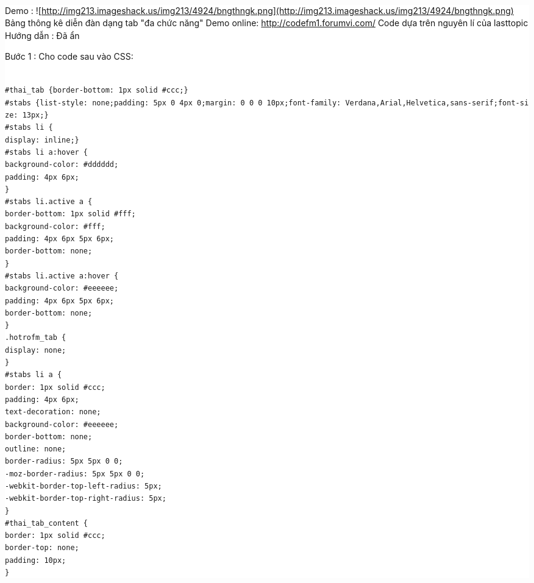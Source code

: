 Demo :
![http://img213.imageshack.us/img213/4924/bngthngk.png](http://img213.imageshack.us/img213/4924/bngthngk.png)
Bảng thông kê diễn đàn dạng tab "đa chức năng"
Demo online: http://codefm1.forumvi.com/
Code dựa trên nguyên lí của lasttopic
Hướng dẫn : Đã ẩn

Bước 1 : Cho code sau vào CSS:


```

#thai_tab {border-bottom: 1px solid #ccc;}
#stabs {list-style: none;padding: 5px 0 4px 0;margin: 0 0 0 10px;font-family: Verdana,Arial,Helvetica,sans-serif;font-size: 13px;}
#stabs li {
display: inline;}
#stabs li a:hover {
background-color: #dddddd;
padding: 4px 6px;
}
#stabs li.active a {
border-bottom: 1px solid #fff;
background-color: #fff;
padding: 4px 6px 5px 6px;
border-bottom: none;
}
#stabs li.active a:hover {
background-color: #eeeeee;
padding: 4px 6px 5px 6px;
border-bottom: none;
}
.hotrofm_tab {
display: none;
}
#stabs li a {
border: 1px solid #ccc;
padding: 4px 6px;
text-decoration: none;
background-color: #eeeeee;
border-bottom: none;
outline: none;
border-radius: 5px 5px 0 0;
-moz-border-radius: 5px 5px 0 0;
-webkit-border-top-left-radius: 5px;
-webkit-border-top-right-radius: 5px;
}
#thai_tab_content {
border: 1px solid #ccc;
border-top: none;
padding: 10px;
}
```
